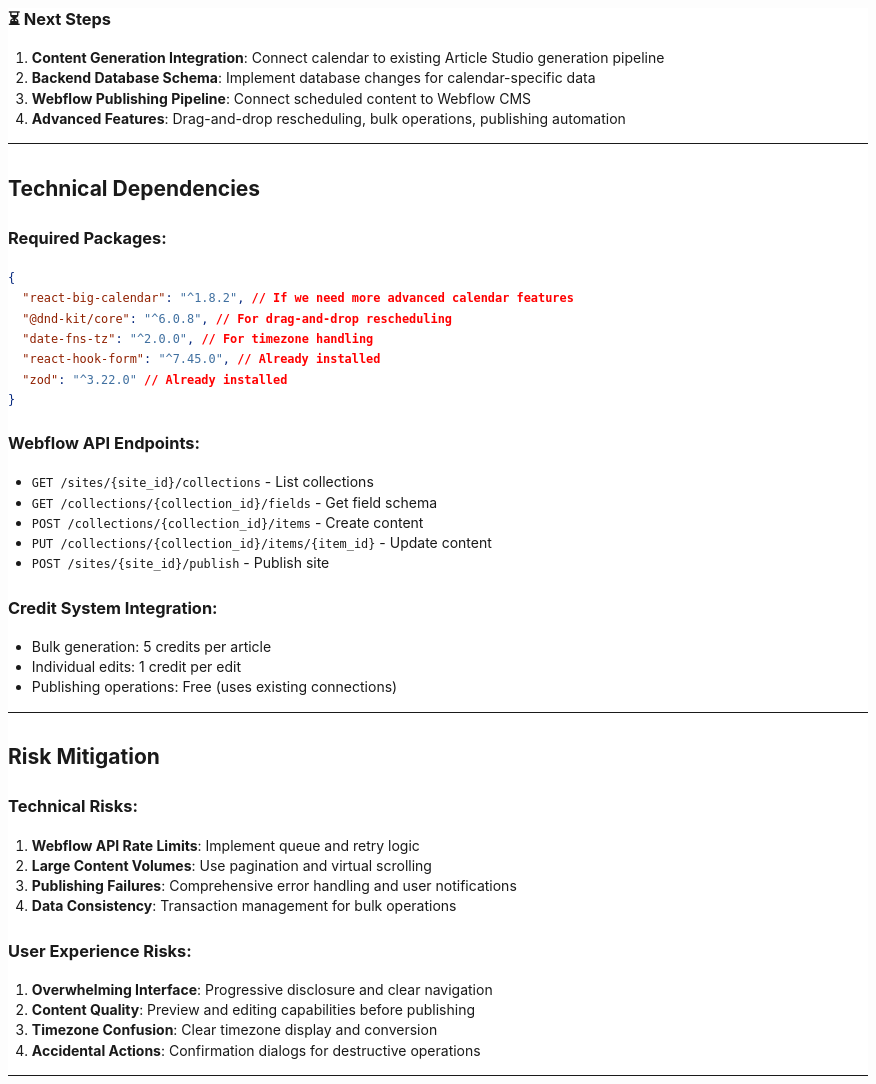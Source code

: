 ### ⏳ Next Steps
1. **Content Generation Integration**: Connect calendar to existing Article Studio generation pipeline
2. **Backend Database Schema**: Implement database changes for calendar-specific data
3. **Webflow Publishing Pipeline**: Connect scheduled content to Webflow CMS
4. **Advanced Features**: Drag-and-drop rescheduling, bulk operations, publishing automation

---

## Technical Dependencies

### Required Packages:
```json
{
  "react-big-calendar": "^1.8.2", // If we need more advanced calendar features
  "@dnd-kit/core": "^6.0.8", // For drag-and-drop rescheduling
  "date-fns-tz": "^2.0.0", // For timezone handling
  "react-hook-form": "^7.45.0", // Already installed
  "zod": "^3.22.0" // Already installed
}
```

### Webflow API Endpoints:
- `GET /sites/{site_id}/collections` - List collections
- `GET /collections/{collection_id}/fields` - Get field schema
- `POST /collections/{collection_id}/items` - Create content
- `PUT /collections/{collection_id}/items/{item_id}` - Update content
- `POST /sites/{site_id}/publish` - Publish site

### Credit System Integration:
- Bulk generation: 5 credits per article
- Individual edits: 1 credit per edit
- Publishing operations: Free (uses existing connections)

---

## Risk Mitigation

### Technical Risks:
1. **Webflow API Rate Limits**: Implement queue and retry logic
2. **Large Content Volumes**: Use pagination and virtual scrolling
3. **Publishing Failures**: Comprehensive error handling and user notifications
4. **Data Consistency**: Transaction management for bulk operations

### User Experience Risks:
1. **Overwhelming Interface**: Progressive disclosure and clear navigation
2. **Content Quality**: Preview and editing capabilities before publishing
3. **Timezone Confusion**: Clear timezone display and conversion
4. **Accidental Actions**: Confirmation dialogs for destructive operations

---